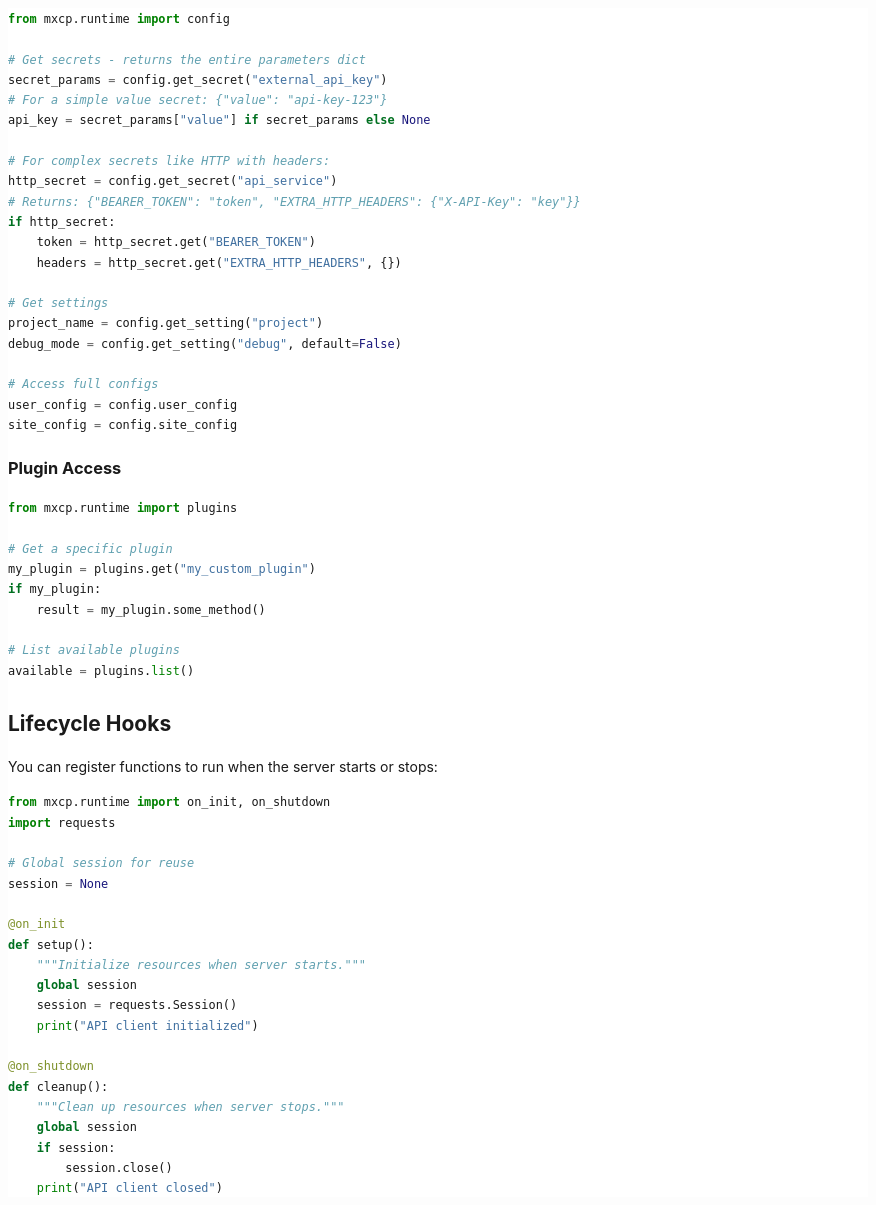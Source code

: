 ```python
from mxcp.runtime import config

# Get secrets - returns the entire parameters dict
secret_params = config.get_secret("external_api_key")
# For a simple value secret: {"value": "api-key-123"}
api_key = secret_params["value"] if secret_params else None

# For complex secrets like HTTP with headers:
http_secret = config.get_secret("api_service")
# Returns: {"BEARER_TOKEN": "token", "EXTRA_HTTP_HEADERS": {"X-API-Key": "key"}}
if http_secret:
    token = http_secret.get("BEARER_TOKEN")
    headers = http_secret.get("EXTRA_HTTP_HEADERS", {})

# Get settings
project_name = config.get_setting("project")
debug_mode = config.get_setting("debug", default=False)

# Access full configs
user_config = config.user_config
site_config = config.site_config
```

### Plugin Access

```python
from mxcp.runtime import plugins

# Get a specific plugin
my_plugin = plugins.get("my_custom_plugin")
if my_plugin:
    result = my_plugin.some_method()

# List available plugins
available = plugins.list()
```

## Lifecycle Hooks

You can register functions to run when the server starts or stops:

```python
from mxcp.runtime import on_init, on_shutdown
import requests

# Global session for reuse
session = None

@on_init
def setup():
    """Initialize resources when server starts."""
    global session
    session = requests.Session()
    print("API client initialized")

@on_shutdown
def cleanup():
    """Clean up resources when server stops."""
    global session
    if session:
        session.close()
    print("API client closed")
```
